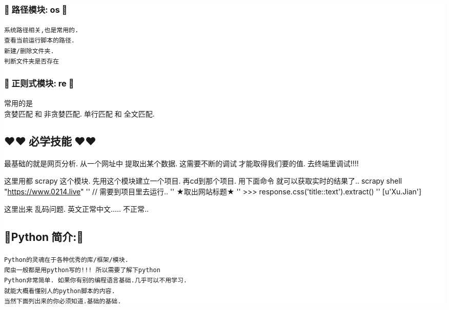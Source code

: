



### 📌 路径模块: os 📌
    系统路径相关,也是常用的.
    查看当前运行脚本的路径.
    新建/删除文件夹.
    判断文件夹是否存在



### 📌 正则式模块: re 📌

常用的是  
贪婪匹配 和 非贪婪匹配.
单行匹配 和 全文匹配.










## ❤️❤️ 必学技能 ❤️❤️
最基础的就是网页分析.
从一个网址中 提取出某个数据.
这需要不断的调试 才能取得我们要的值.
去终端里调试!!!!

这里用都 scrapy 这个模块.
先用这个模块建立一个项目.
再cd到那个项目. 用下面命令 就可以获取实时的结果了..
scrapy shell "https://www.0214.live"
'' // 需要到项目里去运行..
'' ★取出网站标题★
'' >>> response.css('title::text').extract()
'' [u'Xu.Jian']

这里出来 乱码问题. 英文正常中文..... 不正常..


















## 🎈Python 简介:🎈
 	Python的灵魂在于各种优秀的库/框架/模块.
    爬虫一般都是用python写的!!! 所以需要了解下python
    Python非常简单. 如果你有别的编程语言基础.几乎可以不用学习.
    就能大概看懂别人的python脚本的内容.
    当然下面列出来的你必须知道.基础的基础.
